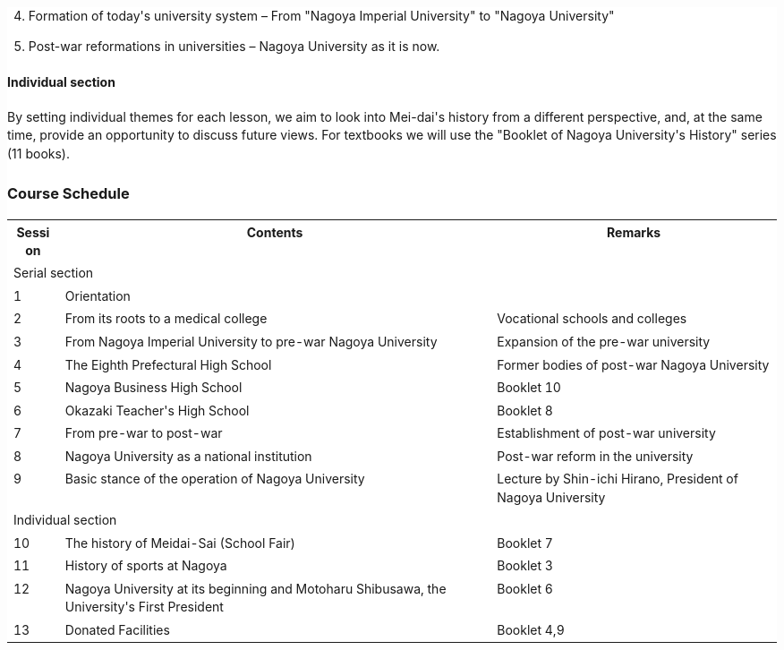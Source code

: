 4. Formation of today's university system – From "Nagoya Imperial University" to "Nagoya University"

5. Post-war reformations in universities – Nagoya University as it is now.

#### Individual section

By setting individual themes for each lesson, we aim to look into Mei-dai's history from a different perspective, and, at the same time, provide an opportunity to discuss future views. For textbooks we will use the "Booklet of Nagoya University's History" series (11 books).

<h3>Course Schedule</h3>
<table class="basic" width="455">
<tr>
<th class="center">Session</th> <th class="center">Contents</th> <th class="center">Remarks</th>
</tr>
<tr>
<td colspan="3" class="left">Serial section</td>
</tr>
<tr>
<td class="center">1</td><td> Orientation</td><td></td>
</tr>
<tr>
<td class="center">2</td><td>From its roots to a medical college</td> <td>Vocational schools and colleges</td>
</tr>
<tr>
<td class="center">3</td><td>From Nagoya Imperial University to pre-war Nagoya University</td><td>Expansion of the pre-war university</td>
</tr>
<tr>
<td class="center">4</td> <td>The Eighth Prefectural High School</td><td>Former bodies of post-war Nagoya University</td>
</tr>
<tr>
<td class="center">5</td> <td>Nagoya Business High School</td><td>Booklet 10</td>
</tr>
<tr>
<td class="center">6</td> <td>Okazaki Teacher's High School</td><td>Booklet 8</td>
</tr>
<tr>
<td class="center">7</td> <td>From pre-war to post-war</td><td>Establishment of post-war university</td>
</tr>
<tr>
<td class="center">8</td> <td>Nagoya University as a national institution</td><td>Post-war reform in the university</td>
</tr>
<tr>
<td class="center">9</td> <td>Basic stance of the operation of Nagoya University</td><td>Lecture by Shin-ichi Hirano, President of Nagoya University</td>
</tr>
<tr><td colspan="3" class="left">Individual section</td></tr>
<tr>
<td class="center">10</td> <td>The history of Meidai-Sai (School Fair)</td> <td>Booklet 7</td>
</tr>
<tr>
<td class="center">11</td> <td>History of sports at Nagoya</td><td>Booklet 3</td>
</tr>
<tr>
<td class="center">12</td> <td>Nagoya University at its beginning and Motoharu Shibusawa, the University's First President</td><td>Booklet 6</td>
</tr>
<tr>
<td class="center">13</td> <td>Donated Facilities</td><td>Booklet 4,9</td>